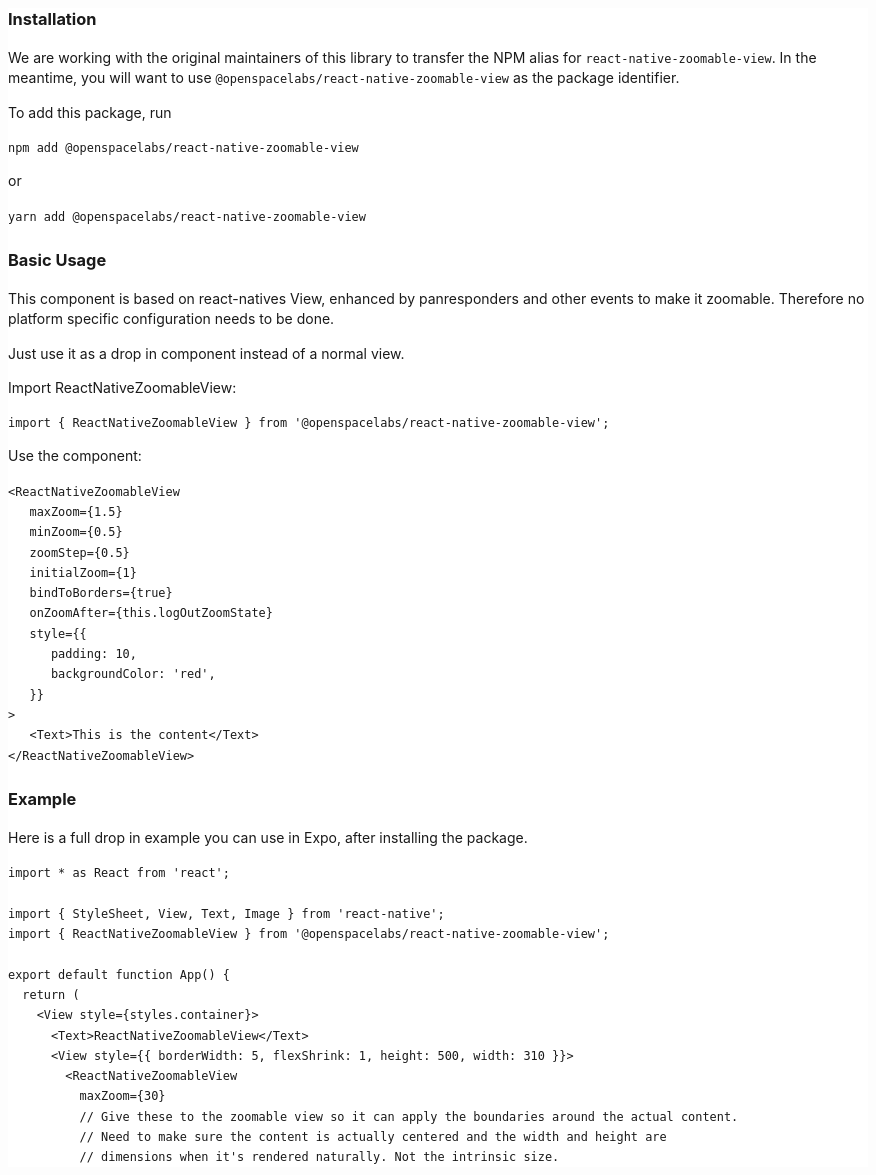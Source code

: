 ### Installation

We are working with the original maintainers of this library to transfer the NPM alias for `react-native-zoomable-view`. In the meantime, you will want to use `@openspacelabs/react-native-zoomable-view` as the package identifier.

To add this package, run

`npm add @openspacelabs/react-native-zoomable-view`

or

`yarn add @openspacelabs/react-native-zoomable-view`

### Basic Usage

This component is based on react-natives View, enhanced by panresponders and other events to make it zoomable.
Therefore no platform specific configuration needs to be done.

Just use it as a drop in component instead of a normal view.

Import ReactNativeZoomableView:

```JSX
import { ReactNativeZoomableView } from '@openspacelabs/react-native-zoomable-view';
```

Use the component:

```JSX
<ReactNativeZoomableView
   maxZoom={1.5}
   minZoom={0.5}
   zoomStep={0.5}
   initialZoom={1}
   bindToBorders={true}
   onZoomAfter={this.logOutZoomState}
   style={{
      padding: 10,
      backgroundColor: 'red',
   }}
>
   <Text>This is the content</Text>
</ReactNativeZoomableView>
```

### Example

Here is a full drop in example you can use in Expo, after installing the package.

```JSX
import * as React from 'react';

import { StyleSheet, View, Text, Image } from 'react-native';
import { ReactNativeZoomableView } from '@openspacelabs/react-native-zoomable-view';

export default function App() {
  return (
    <View style={styles.container}>
      <Text>ReactNativeZoomableView</Text>
      <View style={{ borderWidth: 5, flexShrink: 1, height: 500, width: 310 }}>
        <ReactNativeZoomableView
          maxZoom={30}
          // Give these to the zoomable view so it can apply the boundaries around the actual content.
          // Need to make sure the content is actually centered and the width and height are
          // dimensions when it's rendered naturally. Not the intrinsic size.
```